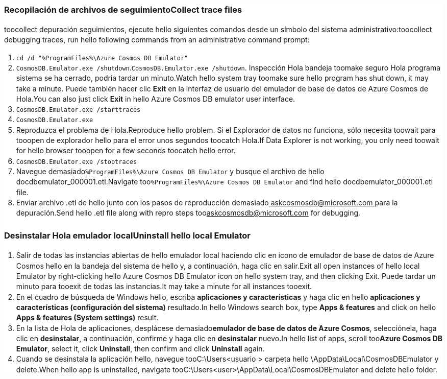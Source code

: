 ### <span data-ttu-id="82648-325"><a id="trace-files"></a>Recopilación de archivos de seguimiento</span><span class="sxs-lookup"><span data-stu-id="82648-325"><a id="trace-files"></a>Collect trace files</span></span>

<span data-ttu-id="82648-326">toocollect depuración seguimientos, ejecute hello siguientes comandos desde un símbolo del sistema administrativo:</span><span class="sxs-lookup"><span data-stu-id="82648-326">toocollect debugging traces, run hello following commands from an administrative command prompt:</span></span>

1. `cd /d "%ProgramFiles%\Azure Cosmos DB Emulator"`
2. <span data-ttu-id="82648-327">`CosmosDB.Emulator.exe /shutdown`.</span><span class="sxs-lookup"><span data-stu-id="82648-327">`CosmosDB.Emulator.exe /shutdown`.</span></span> <span data-ttu-id="82648-328">Inspección Hola bandeja toomake seguro Hola programa sistema se ha cerrado, podría tardar un minuto.</span><span class="sxs-lookup"><span data-stu-id="82648-328">Watch hello system tray toomake sure hello program has shut down, it may take a minute.</span></span> <span data-ttu-id="82648-329">Puede también hacer clic **Exit** en la interfaz de usuario del emulador de base de datos de Azure Cosmos de Hola.</span><span class="sxs-lookup"><span data-stu-id="82648-329">You can also just click **Exit** in hello Azure Cosmos DB emulator user interface.</span></span>
3. `CosmosDB.Emulator.exe /starttraces`
4. `CosmosDB.Emulator.exe`
5. <span data-ttu-id="82648-330">Reproduzca el problema de Hola.</span><span class="sxs-lookup"><span data-stu-id="82648-330">Reproduce hello problem.</span></span> <span data-ttu-id="82648-331">Si el Explorador de datos no funciona, sólo necesita toowait para tooopen de explorador hello para el error unos segundos toocatch Hola.</span><span class="sxs-lookup"><span data-stu-id="82648-331">If Data Explorer is not working, you only need toowait for hello browser tooopen for a few seconds toocatch hello error.</span></span>
5. `CosmosDB.Emulator.exe /stoptraces`
6. <span data-ttu-id="82648-332">Navegue demasiado`%ProgramFiles%\Azure Cosmos DB Emulator` y busque el archivo de hello docdbemulator_000001.etl.</span><span class="sxs-lookup"><span data-stu-id="82648-332">Navigate too`%ProgramFiles%\Azure Cosmos DB Emulator` and find hello docdbemulator_000001.etl file.</span></span>
7. <span data-ttu-id="82648-333">Enviar archivo .etl de hello junto con los pasos de reproducción demasiado[ askcosmosdb@microsoft.com ](mailto:askcosmosdb@microsoft.com) para la depuración.</span><span class="sxs-lookup"><span data-stu-id="82648-333">Send hello .etl file along with repro steps too[askcosmosdb@microsoft.com](mailto:askcosmosdb@microsoft.com) for debugging.</span></span>

### <span data-ttu-id="82648-334"><a id="uninstall"></a>Desinstalar Hola emulador local</span><span class="sxs-lookup"><span data-stu-id="82648-334"><a id="uninstall"></a>Uninstall hello local Emulator</span></span>

1. <span data-ttu-id="82648-335">Salir de todas las instancias abiertas de hello emulador local haciendo clic en icono de emulador de base de datos de Azure Cosmos hello en la bandeja del sistema de hello y, a continuación, haga clic en salir.</span><span class="sxs-lookup"><span data-stu-id="82648-335">Exit all open instances of hello local Emulator by right-clicking hello Azure Cosmos DB Emulator icon on hello system tray, and then clicking Exit.</span></span> <span data-ttu-id="82648-336">Puede tardar un minuto para tooexit de todas las instancias.</span><span class="sxs-lookup"><span data-stu-id="82648-336">It may take a minute for all instances tooexit.</span></span>
2. <span data-ttu-id="82648-337">En el cuadro de búsqueda de Windows hello, escriba **aplicaciones y características** y haga clic en hello **aplicaciones y características (configuración del sistema)** resultado.</span><span class="sxs-lookup"><span data-stu-id="82648-337">In hello Windows search box, type **Apps & features** and click on hello **Apps & features (System settings)** result.</span></span>
3. <span data-ttu-id="82648-338">En la lista de Hola de aplicaciones, desplácese demasiado**emulador de base de datos de Azure Cosmos**, selecciónela, haga clic en **desinstalar**, a continuación, confirme y haga clic en **desinstalar** nuevo.</span><span class="sxs-lookup"><span data-stu-id="82648-338">In hello list of apps, scroll too**Azure Cosmos DB Emulator**, select it, click **Uninstall**, then confirm and click **Uninstall** again.</span></span>
4. <span data-ttu-id="82648-339">Cuando se desinstala la aplicación hello, navegue tooC:\Users\<usuario > carpeta hello \AppData\Local\CosmosDBEmulator y delete.</span><span class="sxs-lookup"><span data-stu-id="82648-339">When hello app is uninstalled, navigate tooC:\Users\<user>\AppData\Local\CosmosDBEmulator and delete hello folder.</span></span> 
